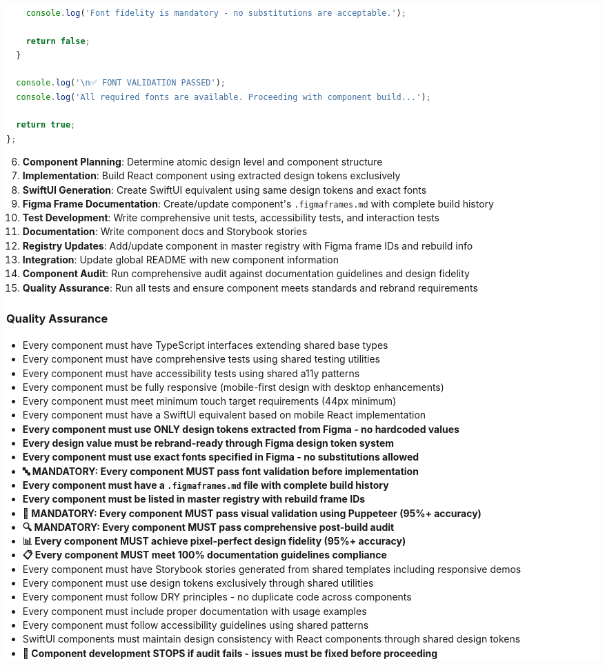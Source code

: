 ```typescript
    console.log('Font fidelity is mandatory - no substitutions are acceptable.');
    
    return false;
  }
  
  console.log('\n✅ FONT VALIDATION PASSED');
  console.log('All required fonts are available. Proceeding with component build...');
  
  return true;
};
```
6. **Component Planning**: Determine atomic design level and component structure
7. **Implementation**: Build React component using extracted design tokens exclusively
11. **SwiftUI Generation**: Create SwiftUI equivalent using same design tokens and exact fonts
9. **Figma Frame Documentation**: Create/update component's `.figmaframes.md` with complete build history
10. **Test Development**: Write comprehensive unit tests, accessibility tests, and interaction tests
11. **Documentation**: Write component docs and Storybook stories
12. **Registry Updates**: Add/update component in master registry with Figma frame IDs and rebuild info
13. **Integration**: Update global README with new component information
14. **Component Audit**: Run comprehensive audit against documentation guidelines and design fidelity
15. **Quality Assurance**: Run all tests and ensure component meets standards and rebrand requirements

### Quality Assurance
- Every component must have TypeScript interfaces extending shared base types
- Every component must have comprehensive tests using shared testing utilities
- Every component must have accessibility tests using shared a11y patterns
- Every component must be fully responsive (mobile-first design with desktop enhancements)
- Every component must meet minimum touch target requirements (44px minimum)
- Every component must have a SwiftUI equivalent based on mobile React implementation
- **Every component must use ONLY design tokens extracted from Figma - no hardcoded values**
- **Every design value must be rebrand-ready through Figma design token system**
- **Every component must use exact fonts specified in Figma - no substitutions allowed**
- **🔤 MANDATORY: Every component MUST pass font validation before implementation**
- **Every component must have a `.figmaframes.md` file with complete build history**
- **Every component must be listed in master registry with rebuild frame IDs**
- **🎨 MANDATORY: Every component MUST pass visual validation using Puppeteer (95%+ accuracy)**
- **🔍 MANDATORY: Every component MUST pass comprehensive post-build audit**
- **📊 Every component MUST achieve pixel-perfect design fidelity (95%+ accuracy)**
- **📋 Every component MUST meet 100% documentation guidelines compliance**
- Every component must have Storybook stories generated from shared templates including responsive demos
- Every component must use design tokens exclusively through shared utilities
- Every component must follow DRY principles - no duplicate code across components
- Every component must include proper documentation with usage examples
- Every component must follow accessibility guidelines using shared patterns
- SwiftUI components must maintain design consistency with React components through shared design tokens
- **🚨 Component development STOPS if audit fails - issues must be fixed before proceeding**
